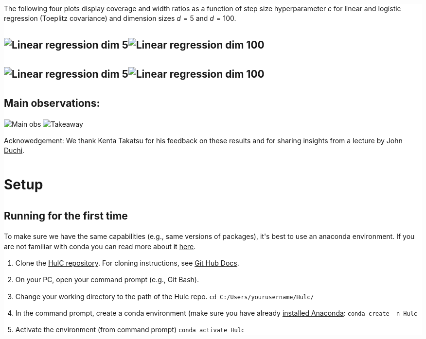 The following four plots display coverage and width ratios as a function of step size hyperparameter $c$ for linear and logistic regression (Toeplitz covariance) and dimension sizes $d=5$ and $d=100$.


<img src="https://github.com/user-attachments/assets/a8caa4de-2346-4d77-8914-2a39c79624da" alt="Linear regression dim 5" style="width:50%; height:auto;"><img src="https://github.com/user-attachments/assets/5b3520b6-784c-4c39-9df5-5b89a39464de" alt="Linear regression dim 100" style="width:50%; height:auto;">
---
<img src="https://github.com/user-attachments/assets/678d4211-efda-4503-8e28-2a3010d94ccf" alt="Linear regression dim 5" style="width:50%; height:auto;"><img src="https://github.com/user-attachments/assets/f540867a-0697-4dcd-befe-8f04f1062a09" alt="Linear regression dim 100" style="width:50%; height:auto;">
---

## Main observations:

<img src="https://github.com/user-attachments/assets/ea31a3a4-c88f-44b6-960f-e56377ccc9c1" alt="Main obs" style="width:50%; height:auto;">

<img src="https://github.com/user-attachments/assets/e1acf224-47b8-4f2a-8f63-79eb5d674405" alt="Takeaway" style="width:100%; height:auto;">


Acknowedgement: We thank [Kenta Takatsu](https://kenta426.github.io/) for his feedback on these results and for sharing insights from a [lecture by John Duchi](https://www.youtube.com/watch?v=BtLmQW7cT8k&t=4069s).

# Setup

## Running for the first time

To make sure we have the same capabilities (e.g., same versions of packages), it's best to use an anaconda environment. If you
are not familiar with conda you can read more about it [here](https://conda.io/projects/conda/en/latest/user-guide/install/index.html).


1. Clone the [HulC repository](https://github.com/Arun-Kuchibhotla/HulC). For cloning instructions, see [Git Hub Docs](https://docs.github.com/en/repositories/creating-and-managing-repositories/cloning-a-repository). 

2. On your PC, open your command prompt (e.g., Git Bash).

3. Change your working directory to the path of the Hulc repo.
`
cd C:/Users/yourusername/Hulc/
`

4. In the command prompt, create a conda environment (make sure you have already [installed Anaconda](https://conda.io/projects/conda/en/latest/user-guide/install/index.html): 
`
conda create -n Hulc 
`

5. Activate the environment (from command prompt)
`
conda activate Hulc 
`
